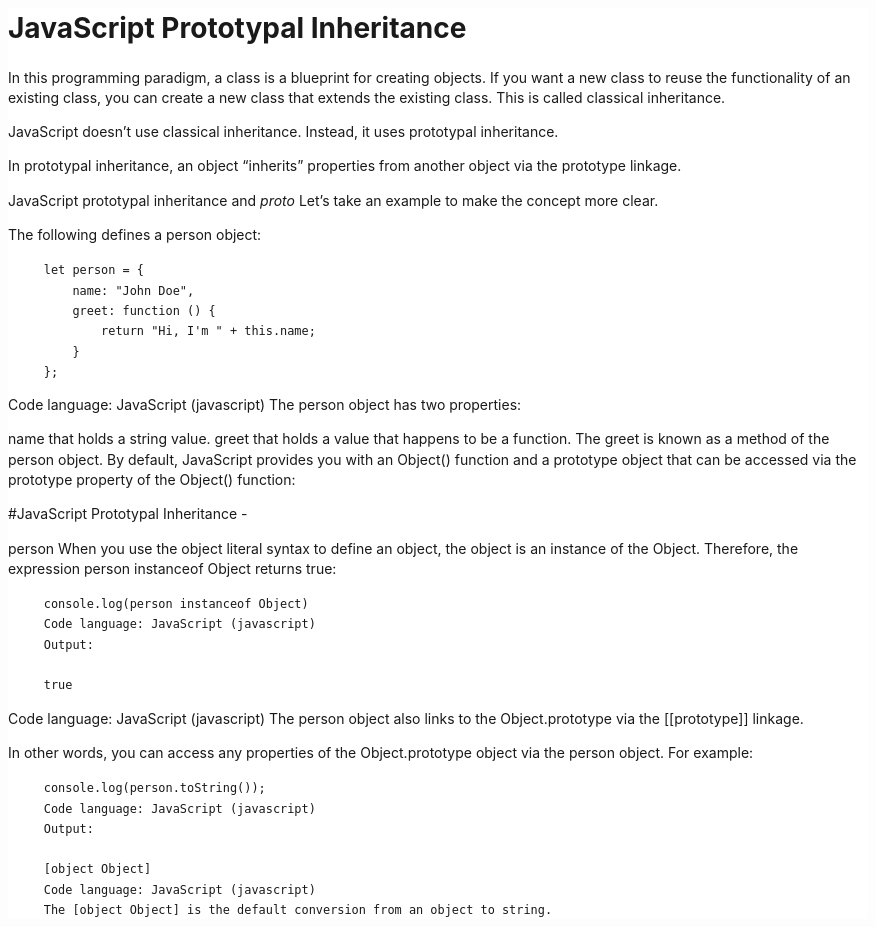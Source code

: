 # JavaScript Prototypal Inheritance
In this programming paradigm, a class is a blueprint for creating objects. If you want a new class to reuse the functionality of an existing class, you can create a new class that extends the existing class. This is called classical inheritance.

JavaScript doesn’t use classical inheritance. Instead, it uses prototypal inheritance.

In prototypal inheritance, an object “inherits” properties from another object via the prototype linkage.

JavaScript prototypal inheritance and _proto_
Let’s take an example to make the concept more clear.

The following defines a person object:

         let person = {
             name: "John Doe",
             greet: function () {
                 return "Hi, I'm " + this.name;
             }
         };
Code language: JavaScript (javascript)
The person object has two properties:

name that holds a string value.
greet that holds a value that happens to be a function. The greet is known as a method of the person object.
By default, JavaScript provides you with an Object() function and a prototype object that can be accessed via the prototype property of the Object() function:

#JavaScript Prototypal Inheritance - 

person
When you use the object literal syntax to define an object, the object is an instance of the Object. Therefore, the expression person instanceof Object returns true:

         console.log(person instanceof Object)
         Code language: JavaScript (javascript)
         Output:

         true
         
Code language: JavaScript (javascript)
The person object also links to the Object.prototype via the [[prototype]] linkage.

In other words, you can access any properties of the Object.prototype object via the person object. For example:

         console.log(person.toString());
         Code language: JavaScript (javascript)
         Output:

         [object Object]
         Code language: JavaScript (javascript)
         The [object Object] is the default conversion from an object to string.
